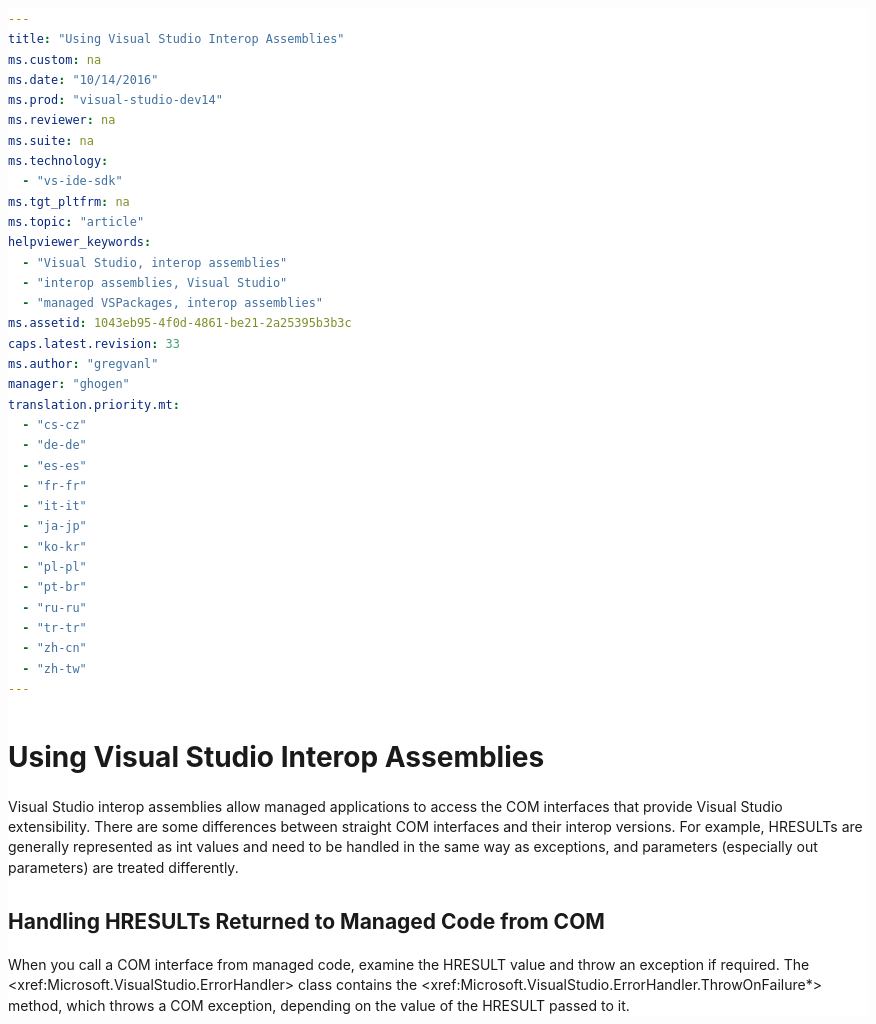 ```yaml
---
title: "Using Visual Studio Interop Assemblies"
ms.custom: na
ms.date: "10/14/2016"
ms.prod: "visual-studio-dev14"
ms.reviewer: na
ms.suite: na
ms.technology: 
  - "vs-ide-sdk"
ms.tgt_pltfrm: na
ms.topic: "article"
helpviewer_keywords: 
  - "Visual Studio, interop assemblies"
  - "interop assemblies, Visual Studio"
  - "managed VSPackages, interop assemblies"
ms.assetid: 1043eb95-4f0d-4861-be21-2a25395b3b3c
caps.latest.revision: 33
ms.author: "gregvanl"
manager: "ghogen"
translation.priority.mt: 
  - "cs-cz"
  - "de-de"
  - "es-es"
  - "fr-fr"
  - "it-it"
  - "ja-jp"
  - "ko-kr"
  - "pl-pl"
  - "pt-br"
  - "ru-ru"
  - "tr-tr"
  - "zh-cn"
  - "zh-tw"
---
```

# Using Visual Studio Interop Assemblies
Visual Studio interop assemblies allow managed applications to access the COM interfaces that provide Visual Studio extensibility. There are some differences between straight COM interfaces and their interop versions. For example, HRESULTs are generally represented as int values and need to be handled in the same way as exceptions, and parameters (especially out parameters) are treated differently.  
  
## Handling HRESULTs Returned to Managed Code from COM  
 When you call a COM interface from managed code, examine the HRESULT value and throw an exception if required. The \<xref:Microsoft.VisualStudio.ErrorHandler> class contains the \<xref:Microsoft.VisualStudio.ErrorHandler.ThrowOnFailure*> method, which throws a COM exception, depending on the value of the HRESULT passed to it.  
  